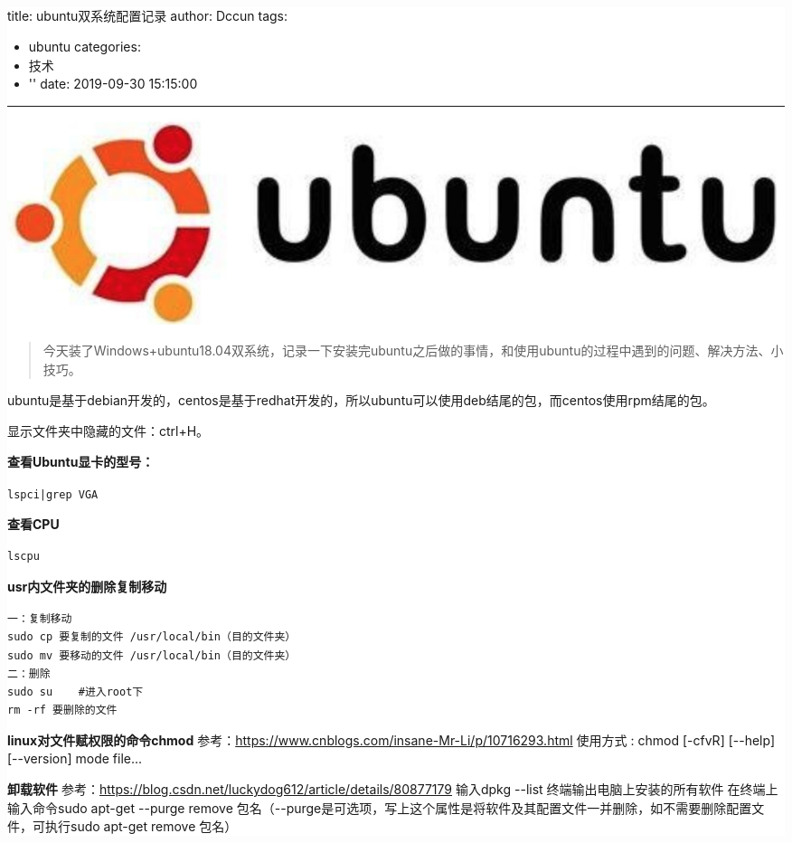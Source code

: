 title: ubuntu双系统配置记录
author: Dccun
tags:
  - ubuntu
categories:
  - 技术
  - ''
date: 2019-09-30 15:15:00
---
![upload successful](/images/pasted-130.png) 

> 今天装了Windows+ubuntu18.04双系统，记录一下安装完ubuntu之后做的事情，和使用ubuntu的过程中遇到的问题、解决方法、小技巧。



ubuntu是基于debian开发的，centos是基于redhat开发的，所以ubuntu可以使用deb结尾的包，而centos使用rpm结尾的包。

显示文件夹中隐藏的文件：ctrl+H。

**查看Ubuntu显卡的型号：**
```
lspci|grep VGA
```

**查看CPU**
```
lscpu
```

**usr内文件夹的删除复制移动**
```
一：复制移动
sudo cp 要复制的文件 /usr/local/bin（目的文件夹）
sudo mv 要移动的文件 /usr/local/bin（目的文件夹）
二：删除
sudo su    #进入root下
rm -rf 要删除的文件
```

**linux对文件赋权限的命令chmod**
参考：https://www.cnblogs.com/insane-Mr-Li/p/10716293.html
使用方式 : chmod [-cfvR] [--help] [--version] mode file... 

**卸载软件**
参考：https://blog.csdn.net/luckydog612/article/details/80877179
输入dpkg --list 
终端输出电脑上安装的所有软件
在终端上输入命令sudo apt-get --purge remove 包名（--purge是可选项，写上这个属性是将软件及其配置文件一并删除，如不需要删除配置文件，可执行sudo apt-get remove 包名）
